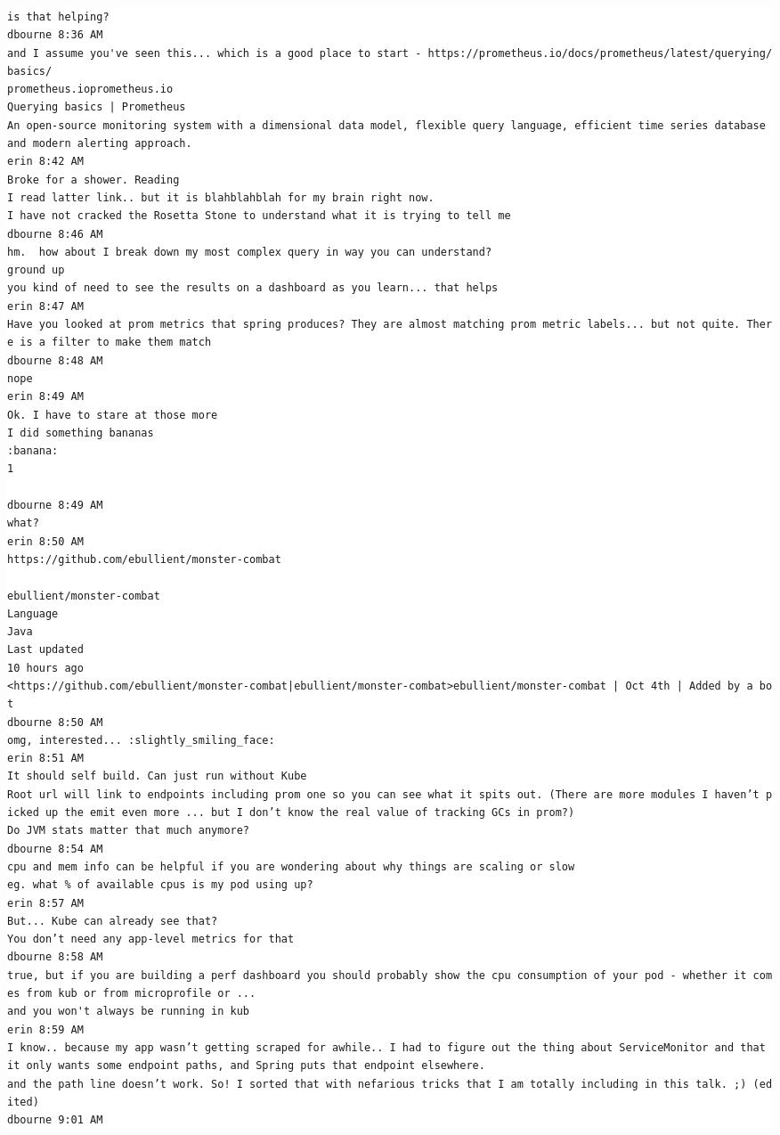 ```
is that helping?
dbourne 8:36 AM
and I assume you've seen this... which is a good place to start - https://prometheus.io/docs/prometheus/latest/querying/basics/
prometheus.ioprometheus.io
Querying basics | Prometheus
An open-source monitoring system with a dimensional data model, flexible query language, efficient time series database and modern alerting approach.
erin 8:42 AM
Broke for a shower. Reading
I read latter link.. but it is blahblahblah for my brain right now.
I have not cracked the Rosetta Stone to understand what it is trying to tell me
dbourne 8:46 AM
hm.  how about I break down my most complex query in way you can understand?
ground up
you kind of need to see the results on a dashboard as you learn... that helps
erin 8:47 AM
Have you looked at prom metrics that spring produces? They are almost matching prom metric labels... but not quite. There is a filter to make them match
dbourne 8:48 AM
nope
erin 8:49 AM
Ok. I have to stare at those more
I did something bananas
:banana:
1

dbourne 8:49 AM
what?
erin 8:50 AM
https://github.com/ebullient/monster-combat

ebullient/monster-combat
Language
Java
Last updated
10 hours ago
<https://github.com/ebullient/monster-combat|ebullient/monster-combat>ebullient/monster-combat | Oct 4th | Added by a bot
dbourne 8:50 AM
omg, interested... :slightly_smiling_face:
erin 8:51 AM
It should self build. Can just run without Kube
Root url will link to endpoints including prom one so you can see what it spits out. (There are more modules I haven’t picked up the emit even more ... but I don’t know the real value of tracking GCs in prom?)
Do JVM stats matter that much anymore?
dbourne 8:54 AM
cpu and mem info can be helpful if you are wondering about why things are scaling or slow
eg. what % of available cpus is my pod using up?
erin 8:57 AM
But... Kube can already see that?
You don’t need any app-level metrics for that
dbourne 8:58 AM
true, but if you are building a perf dashboard you should probably show the cpu consumption of your pod - whether it comes from kub or from microprofile or ...
and you won't always be running in kub
erin 8:59 AM
I know.. because my app wasn’t getting scraped for awhile.. I had to figure out the thing about ServiceMonitor and that it only wants some endpoint paths, and Spring puts that endpoint elsewhere.
and the path line doesn’t work. So! I sorted that with nefarious tricks that I am totally including in this talk. ;) (edited)
dbourne 9:01 AM
```